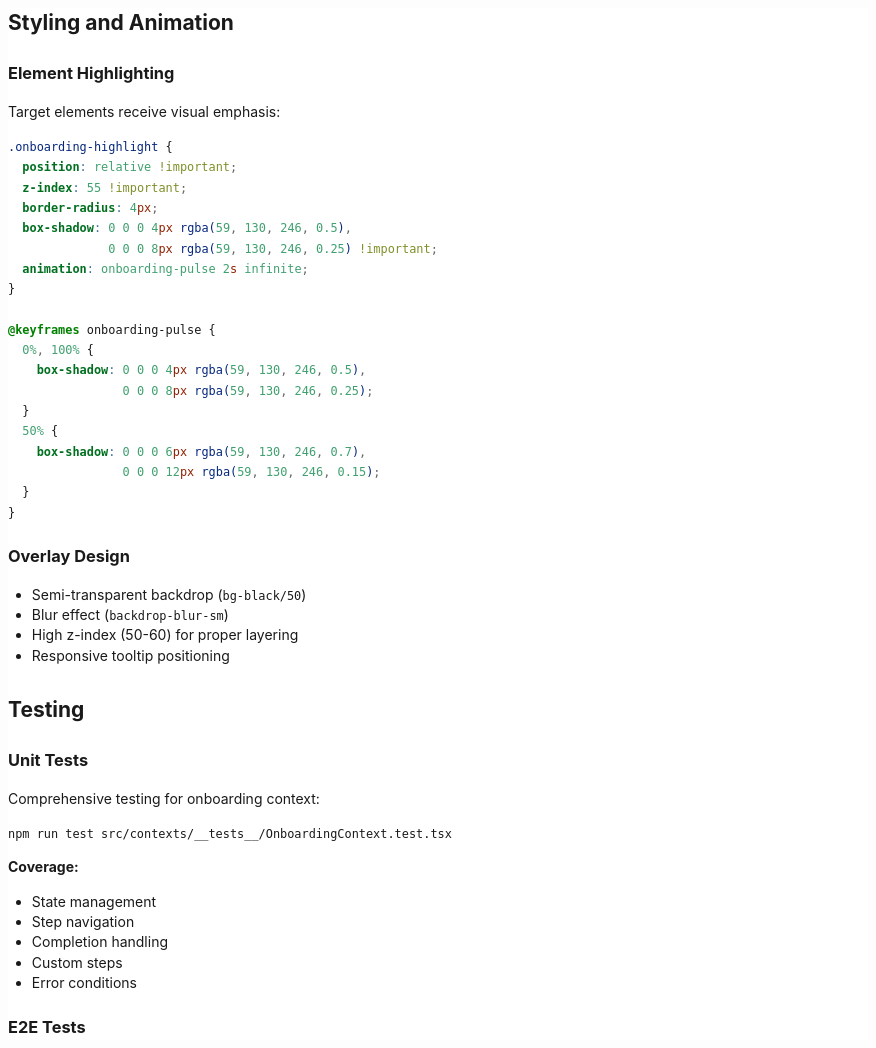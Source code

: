 ## Styling and Animation

### Element Highlighting

Target elements receive visual emphasis:

```css
.onboarding-highlight {
  position: relative !important;
  z-index: 55 !important;
  border-radius: 4px;
  box-shadow: 0 0 0 4px rgba(59, 130, 246, 0.5), 
              0 0 0 8px rgba(59, 130, 246, 0.25) !important;
  animation: onboarding-pulse 2s infinite;
}

@keyframes onboarding-pulse {
  0%, 100% {
    box-shadow: 0 0 0 4px rgba(59, 130, 246, 0.5), 
                0 0 0 8px rgba(59, 130, 246, 0.25);
  }
  50% {
    box-shadow: 0 0 0 6px rgba(59, 130, 246, 0.7), 
                0 0 0 12px rgba(59, 130, 246, 0.15);
  }
}
```

### Overlay Design

- Semi-transparent backdrop (`bg-black/50`)
- Blur effect (`backdrop-blur-sm`)
- High z-index (50-60) for proper layering
- Responsive tooltip positioning

## Testing

### Unit Tests

Comprehensive testing for onboarding context:

```bash
npm run test src/contexts/__tests__/OnboardingContext.test.tsx
```

**Coverage:**
- State management
- Step navigation
- Completion handling
- Custom steps
- Error conditions

### E2E Tests
